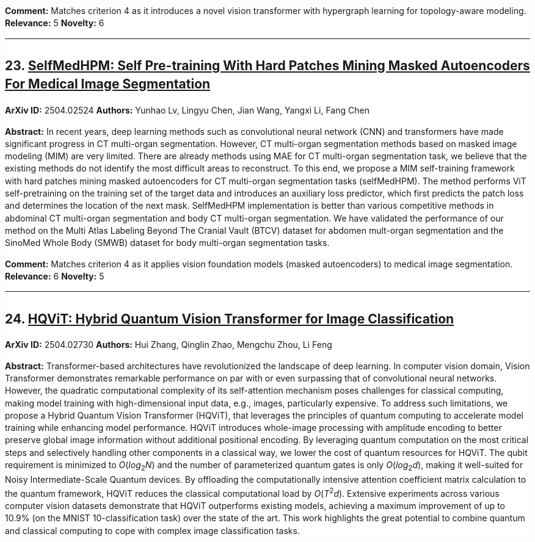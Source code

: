 **Comment:** Matches criterion 4 as it introduces a novel vision transformer with hypergraph learning for topology-aware modeling.
**Relevance:** 5
**Novelty:** 6

---

## 23. [SelfMedHPM: Self Pre-training With Hard Patches Mining Masked Autoencoders For Medical Image Segmentation](https://arxiv.org/abs/2504.02524) <a id="link23"></a>
**ArXiv ID:** 2504.02524
**Authors:** Yunhao Lv, Lingyu Chen, Jian Wang, Yangxi Li, Fang Chen

**Abstract:**  In recent years, deep learning methods such as convolutional neural network (CNN) and transformers have made significant progress in CT multi-organ segmentation. However, CT multi-organ segmentation methods based on masked image modeling (MIM) are very limited. There are already methods using MAE for CT multi-organ segmentation task, we believe that the existing methods do not identify the most difficult areas to reconstruct. To this end, we propose a MIM self-training framework with hard patches mining masked autoencoders for CT multi-organ segmentation tasks (selfMedHPM). The method performs ViT self-pretraining on the training set of the target data and introduces an auxiliary loss predictor, which first predicts the patch loss and determines the location of the next mask. SelfMedHPM implementation is better than various competitive methods in abdominal CT multi-organ segmentation and body CT multi-organ segmentation. We have validated the performance of our method on the Multi Atlas Labeling Beyond The Cranial Vault (BTCV) dataset for abdomen mult-organ segmentation and the SinoMed Whole Body (SMWB) dataset for body multi-organ segmentation tasks.

**Comment:** Matches criterion 4 as it applies vision foundation models (masked autoencoders) to medical image segmentation.
**Relevance:** 6
**Novelty:** 5

---

## 24. [HQViT: Hybrid Quantum Vision Transformer for Image Classification](https://arxiv.org/abs/2504.02730) <a id="link24"></a>
**ArXiv ID:** 2504.02730
**Authors:** Hui Zhang, Qinglin Zhao, Mengchu Zhou, Li Feng

**Abstract:**  Transformer-based architectures have revolutionized the landscape of deep learning. In computer vision domain, Vision Transformer demonstrates remarkable performance on par with or even surpassing that of convolutional neural networks. However, the quadratic computational complexity of its self-attention mechanism poses challenges for classical computing, making model training with high-dimensional input data, e.g., images, particularly expensive. To address such limitations, we propose a Hybrid Quantum Vision Transformer (HQViT), that leverages the principles of quantum computing to accelerate model training while enhancing model performance. HQViT introduces whole-image processing with amplitude encoding to better preserve global image information without additional positional encoding. By leveraging quantum computation on the most critical steps and selectively handling other components in a classical way, we lower the cost of quantum resources for HQViT. The qubit requirement is minimized to $O(log_2N)$ and the number of parameterized quantum gates is only $O(log_2d)$, making it well-suited for Noisy Intermediate-Scale Quantum devices. By offloading the computationally intensive attention coefficient matrix calculation to the quantum framework, HQViT reduces the classical computational load by $O(T^2d)$. Extensive experiments across various computer vision datasets demonstrate that HQViT outperforms existing models, achieving a maximum improvement of up to $10.9\%$ (on the MNIST 10-classification task) over the state of the art. This work highlights the great potential to combine quantum and classical computing to cope with complex image classification tasks.
